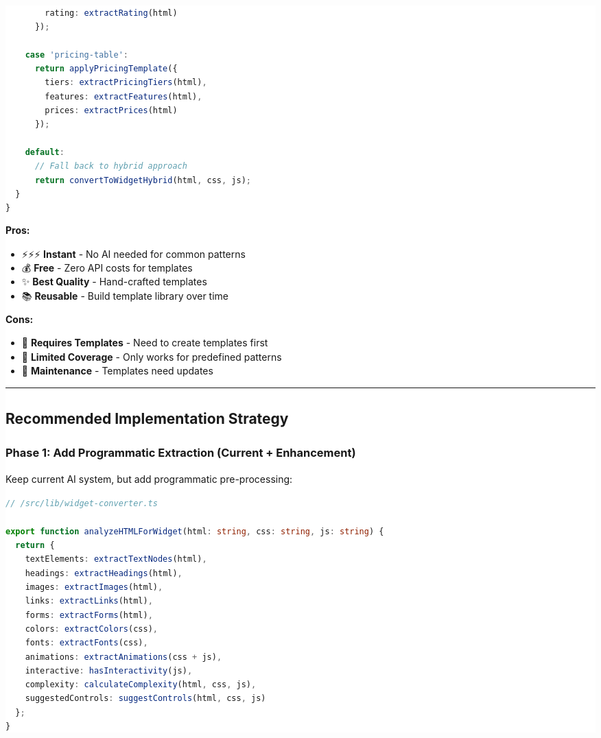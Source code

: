 ```typescript
        rating: extractRating(html)
      });

    case 'pricing-table':
      return applyPricingTemplate({
        tiers: extractPricingTiers(html),
        features: extractFeatures(html),
        prices: extractPrices(html)
      });

    default:
      // Fall back to hybrid approach
      return convertToWidgetHybrid(html, css, js);
  }
}
```

**Pros:**
- ⚡⚡⚡ **Instant** - No AI needed for common patterns
- 💰 **Free** - Zero API costs for templates
- ✨ **Best Quality** - Hand-crafted templates
- 📚 **Reusable** - Build template library over time

**Cons:**
- 📝 **Requires Templates** - Need to create templates first
- 🎯 **Limited Coverage** - Only works for predefined patterns
- 🔄 **Maintenance** - Templates need updates

---

## Recommended Implementation Strategy

### Phase 1: Add Programmatic Extraction (Current + Enhancement)

Keep current AI system, but add programmatic pre-processing:

```typescript
// /src/lib/widget-converter.ts

export function analyzeHTMLForWidget(html: string, css: string, js: string) {
  return {
    textElements: extractTextNodes(html),
    headings: extractHeadings(html),
    images: extractImages(html),
    links: extractLinks(html),
    forms: extractForms(html),
    colors: extractColors(css),
    fonts: extractFonts(css),
    animations: extractAnimations(css + js),
    interactive: hasInteractivity(js),
    complexity: calculateComplexity(html, css, js),
    suggestedControls: suggestControls(html, css, js)
  };
}
```
